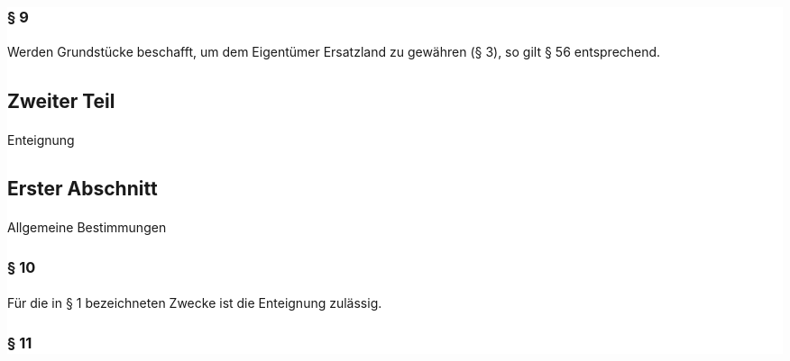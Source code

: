 ### § 9  

<div>

<div class="jnhtml">

<div>

<div class="jurAbsatz">

Werden Grundstücke beschafft, um dem Eigentümer Ersatzland zu gewähren
(§ 3), so gilt § 56 entsprechend.

</div>

</div>

</div>

</div>

<span id="BJNR001340957BJNG000200311.html"></span>

## Zweiter Teil  
Enteignung

<span id="BJNR001340957BJNG000300311.html"></span>

## Erster Abschnitt  
Allgemeine Bestimmungen

<span id="BJNR001340957BJNE002600311.html"></span>

### § 10  

<div>

<div class="jnhtml">

<div>

<div class="jurAbsatz">

Für die in § 1 bezeichneten Zwecke ist die Enteignung zulässig.

</div>

</div>

</div>

</div>

<span id="BJNR001340957BJNE002700311.html"></span>

### § 11  

<div>
